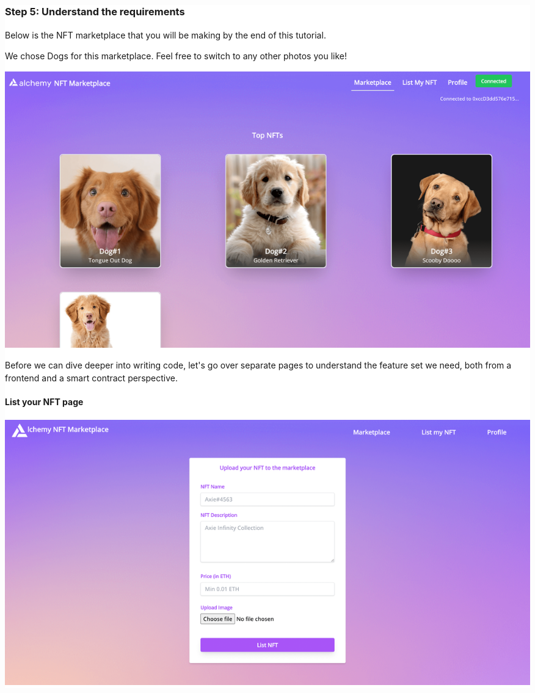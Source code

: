 ### Step 5: Understand the requirements

Below is the NFT marketplace that you will be making by the end of this tutorial.

We chose Dogs for this marketplace. Feel free to switch to any other photos you like!

![Marketplace home page](./marketplace-home-page.png)

Before we can dive deeper into writing code, let's go over separate pages to understand the feature set we need, both from a frontend and a smart contract perspective.

#### List your NFT page

![List your NFT page](<./Screenshot 2022-06-06 at 4.35.48 PM.png>)
